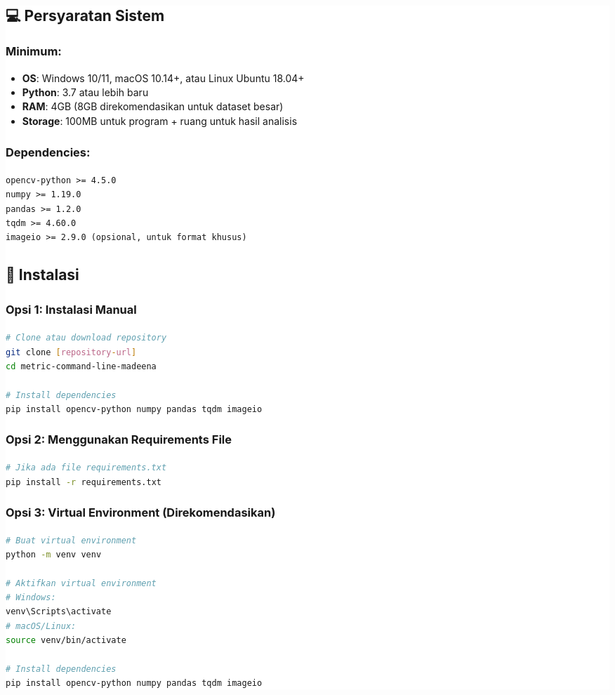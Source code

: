 ## 💻 Persyaratan Sistem

### Minimum:
- **OS**: Windows 10/11, macOS 10.14+, atau Linux Ubuntu 18.04+
- **Python**: 3.7 atau lebih baru
- **RAM**: 4GB (8GB direkomendasikan untuk dataset besar)
- **Storage**: 100MB untuk program + ruang untuk hasil analisis

### Dependencies:
```
opencv-python >= 4.5.0
numpy >= 1.19.0
pandas >= 1.2.0
tqdm >= 4.60.0
imageio >= 2.9.0 (opsional, untuk format khusus)
```

## 🔧 Instalasi

### Opsi 1: Instalasi Manual
```bash
# Clone atau download repository
git clone [repository-url]
cd metric-command-line-madeena

# Install dependencies
pip install opencv-python numpy pandas tqdm imageio
```

### Opsi 2: Menggunakan Requirements File
```bash
# Jika ada file requirements.txt
pip install -r requirements.txt
```

### Opsi 3: Virtual Environment (Direkomendasikan)
```bash
# Buat virtual environment
python -m venv venv

# Aktifkan virtual environment
# Windows:
venv\Scripts\activate
# macOS/Linux:
source venv/bin/activate

# Install dependencies
pip install opencv-python numpy pandas tqdm imageio
```
